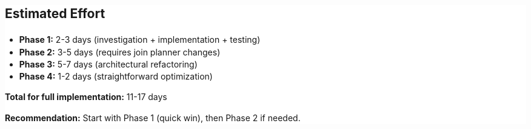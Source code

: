 
## Estimated Effort

- **Phase 1:** 2-3 days (investigation + implementation + testing)
- **Phase 2:** 3-5 days (requires join planner changes)
- **Phase 3:** 5-7 days (architectural refactoring)
- **Phase 4:** 1-2 days (straightforward optimization)

**Total for full implementation:** 11-17 days

**Recommendation:** Start with Phase 1 (quick win), then Phase 2 if needed.

